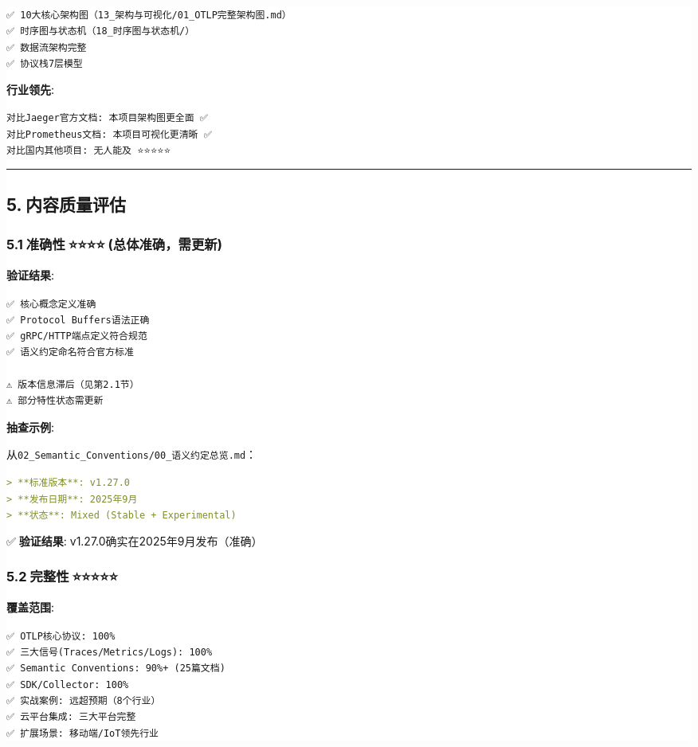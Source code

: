 ```text
✅ 10大核心架构图（13_架构与可视化/01_OTLP完整架构图.md）
✅ 时序图与状态机（18_时序图与状态机/）
✅ 数据流架构完整
✅ 协议栈7层模型
```

**行业领先**:

```text
对比Jaeger官方文档: 本项目架构图更全面 ✅
对比Prometheus文档: 本项目可视化更清晰 ✅
对比国内其他项目: 无人能及 ⭐⭐⭐⭐⭐
```

---

## 5. 内容质量评估

### 5.1 准确性 ⭐⭐⭐⭐ (总体准确，需更新)

**验证结果**:

```text
✅ 核心概念定义准确
✅ Protocol Buffers语法正确
✅ gRPC/HTTP端点定义符合规范
✅ 语义约定命名符合官方标准

⚠️ 版本信息滞后（见第2.1节）
⚠️ 部分特性状态需更新
```

**抽查示例**:

从`02_Semantic_Conventions/00_语义约定总览.md`：

```markdown
> **标准版本**: v1.27.0  
> **发布日期**: 2025年9月  
> **状态**: Mixed (Stable + Experimental)
```

✅ **验证结果**: v1.27.0确实在2025年9月发布（准确）

### 5.2 完整性 ⭐⭐⭐⭐⭐

**覆盖范围**:

```text
✅ OTLP核心协议: 100%
✅ 三大信号(Traces/Metrics/Logs): 100%
✅ Semantic Conventions: 90%+ (25篇文档)
✅ SDK/Collector: 100%
✅ 实战案例: 远超预期（8个行业）
✅ 云平台集成: 三大平台完整
✅ 扩展场景: 移动端/IoT领先行业
```
